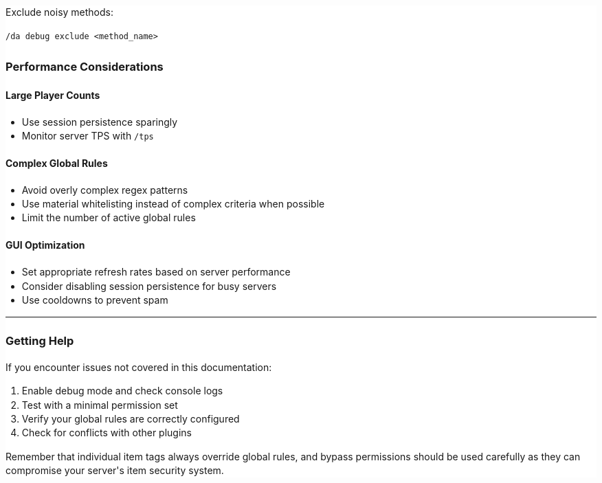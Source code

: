 Exclude noisy methods:
```  
/da debug exclude <method_name>  
```  

### Performance Considerations

#### Large Player Counts
- Use session persistence sparingly
- Monitor server TPS with `/tps`

#### Complex Global Rules
- Avoid overly complex regex patterns
- Use material whitelisting instead of complex criteria when possible
- Limit the number of active global rules

#### GUI Optimization
- Set appropriate refresh rates based on server performance
- Consider disabling session persistence for busy servers
- Use cooldowns to prevent spam

---  

### Getting Help

If you encounter issues not covered in this documentation:

1. Enable debug mode and check console logs
2. Test with a minimal permission set
3. Verify your global rules are correctly configured
4. Check for conflicts with other plugins

Remember that individual item tags always override global rules, and bypass permissions should be used carefully as they can compromise your server's item security system.
